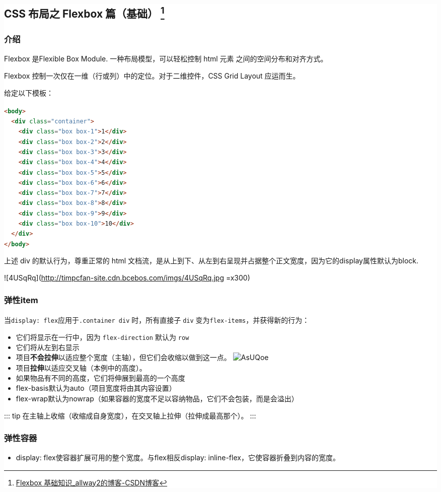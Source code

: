 
## CSS 布局之 Flexbox 篇（基础） [^flex1]

[^flex1]: [Flexbox 基础知识_allway2的博客-CSDN博客](https://blog.csdn.net/allway2/article/details/125083126)

### 介绍

Flexbox 是Flexible Box Module. 一种布局模型，可以轻松控制 html 元素 之间的空间分布和对齐方式。

Flexbox 控制一次仅在一维（行或列）中的定位。对于二维控件，CSS Grid Layout 应运而生。

给定以下模板：

```html
<body>
  <div class="container">
    <div class="box box-1">1</div>
    <div class="box box-2">2</div>
    <div class="box box-3">3</div>
    <div class="box box-4">4</div>
    <div class="box box-5">5</div>
    <div class="box box-6">6</div>
    <div class="box box-7">7</div>
    <div class="box box-8">8</div>
    <div class="box box-9">9</div>
    <div class="box box-10">10</div>
  </div>
</body>
```

上述 div 的默认行为，尊重正常的 html 文档流，是从上到下、从左到右呈现并占据整个正文宽度，因为它的display属性默认为block.

![4USqRq](http://timpcfan-site.cdn.bcebos.com/imgs/4USqRq.jpg =x300)


### 弹性item

当`display: flex`应用于`.container div` 时，所有直接子 `div` 变为`flex-items`，并获得新的行为：

- 它们将显示在一行中，因为 `flex-direction` 默认为 `row`
- 它们将从左到右显示
- 项目**不会拉伸**以适应整个宽度（主轴），但它们会收缩以做到这一点。
  ![AsUQoe](http://timpcfan-site.cdn.bcebos.com/imgs/AsUQoe.gif)
- 项目**拉伸**以适应交叉轴（本例中的高度）。
- 如果物品有不同的高度，它们将伸展到最高的一个高度
- flex-basis默认为auto（项目宽度将由其内容设置）
- flex-wrap默认为nowrap（如果容器的宽度不足以容纳物品，它们不会包装，而是会溢出）

::: tip
在主轴上收缩（收缩成自身宽度），在交叉轴上拉伸（拉伸成最高那个）。
:::

### 弹性容器

- display: flex使容器扩展可用的整个宽度。与flex相反display: inline-flex，它使容器折叠到内容的宽度。


[^position]: [position - CSS | MDN](https://developer.mozilla.org/en-US/docs/Web/CSS/position)
[^flex2]: [弹性盒子 - 学习 Web 开发 | MDN](https://developer.mozilla.org/zh-CN/docs/Learn/CSS/CSS_layout/Flexbox)
[^grid]: [网格 - 学习 Web 开发 | MDN](https://developer.mozilla.org/zh-CN/docs/Learn/CSS/CSS_layout/Grids#flexbox_%E7%BD%91%E6%A0%BC)